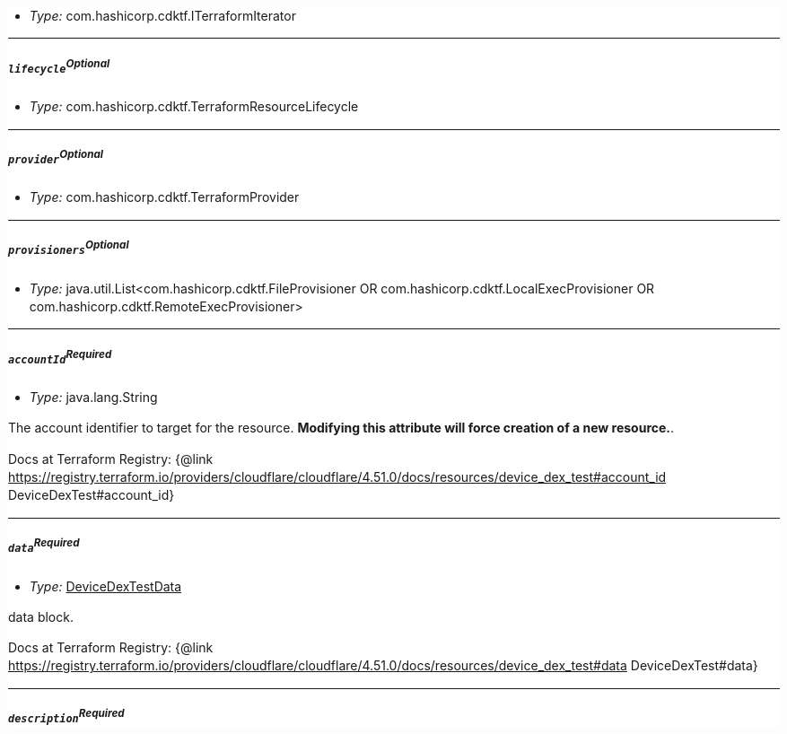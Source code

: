 - *Type:* com.hashicorp.cdktf.ITerraformIterator

---

##### `lifecycle`<sup>Optional</sup> <a name="lifecycle" id="@cdktf/provider-cloudflare.deviceDexTest.DeviceDexTest.Initializer.parameter.lifecycle"></a>

- *Type:* com.hashicorp.cdktf.TerraformResourceLifecycle

---

##### `provider`<sup>Optional</sup> <a name="provider" id="@cdktf/provider-cloudflare.deviceDexTest.DeviceDexTest.Initializer.parameter.provider"></a>

- *Type:* com.hashicorp.cdktf.TerraformProvider

---

##### `provisioners`<sup>Optional</sup> <a name="provisioners" id="@cdktf/provider-cloudflare.deviceDexTest.DeviceDexTest.Initializer.parameter.provisioners"></a>

- *Type:* java.util.List<com.hashicorp.cdktf.FileProvisioner OR com.hashicorp.cdktf.LocalExecProvisioner OR com.hashicorp.cdktf.RemoteExecProvisioner>

---

##### `accountId`<sup>Required</sup> <a name="accountId" id="@cdktf/provider-cloudflare.deviceDexTest.DeviceDexTest.Initializer.parameter.accountId"></a>

- *Type:* java.lang.String

The account identifier to target for the resource. **Modifying this attribute will force creation of a new resource.**.

Docs at Terraform Registry: {@link https://registry.terraform.io/providers/cloudflare/cloudflare/4.51.0/docs/resources/device_dex_test#account_id DeviceDexTest#account_id}

---

##### `data`<sup>Required</sup> <a name="data" id="@cdktf/provider-cloudflare.deviceDexTest.DeviceDexTest.Initializer.parameter.data"></a>

- *Type:* <a href="#@cdktf/provider-cloudflare.deviceDexTest.DeviceDexTestData">DeviceDexTestData</a>

data block.

Docs at Terraform Registry: {@link https://registry.terraform.io/providers/cloudflare/cloudflare/4.51.0/docs/resources/device_dex_test#data DeviceDexTest#data}

---

##### `description`<sup>Required</sup> <a name="description" id="@cdktf/provider-cloudflare.deviceDexTest.DeviceDexTest.Initializer.parameter.description"></a>

